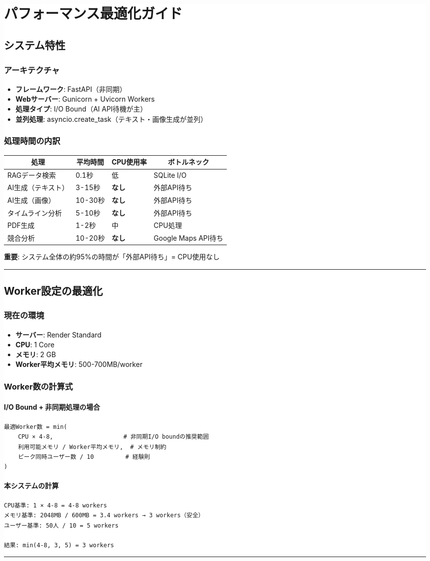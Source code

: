 # パフォーマンス最適化ガイド

## システム特性

### アーキテクチャ
- **フレームワーク**: FastAPI（非同期）
- **Webサーバー**: Gunicorn + Uvicorn Workers
- **処理タイプ**: I/O Bound（AI API待機が主）
- **並列処理**: asyncio.create_task（テキスト・画像生成が並列）

### 処理時間の内訳
| 処理 | 平均時間 | CPU使用率 | ボトルネック |
|------|----------|-----------|--------------|
| RAGデータ検索 | 0.1秒 | 低 | SQLite I/O |
| AI生成（テキスト） | 3-15秒 | **なし** | 外部API待ち |
| AI生成（画像） | 10-30秒 | **なし** | 外部API待ち |
| タイムライン分析 | 5-10秒 | **なし** | 外部API待ち |
| PDF生成 | 1-2秒 | 中 | CPU処理 |
| 競合分析 | 10-20秒 | **なし** | Google Maps API待ち |

**重要**: システム全体の約95%の時間が「外部API待ち」= CPU使用なし

---

## Worker設定の最適化

### 現在の環境
- **サーバー**: Render Standard
- **CPU**: 1 Core
- **メモリ**: 2 GB
- **Worker平均メモリ**: 500-700MB/worker

### Worker数の計算式

#### I/O Bound + 非同期処理の場合
```
最適Worker数 = min(
    CPU × 4-8,                    # 非同期I/O boundの推奨範囲
    利用可能メモリ / Worker平均メモリ,  # メモリ制約
    ピーク同時ユーザー数 / 10         # 経験則
)
```

#### 本システムの計算
```
CPU基準: 1 × 4-8 = 4-8 workers
メモリ基準: 2048MB / 600MB = 3.4 workers → 3 workers（安全）
ユーザー基準: 50人 / 10 = 5 workers

結果: min(4-8, 3, 5) = 3 workers
```

---